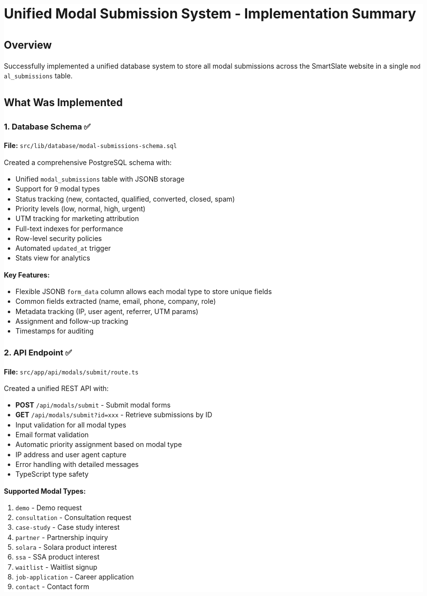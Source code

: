 # Unified Modal Submission System - Implementation Summary

## Overview

Successfully implemented a unified database system to store all modal submissions across the SmartSlate website in a single `modal_submissions` table.

## What Was Implemented

### 1. Database Schema ✅

**File:** `src/lib/database/modal-submissions-schema.sql`

Created a comprehensive PostgreSQL schema with:
- Unified `modal_submissions` table with JSONB storage
- Support for 9 modal types
- Status tracking (new, contacted, qualified, converted, closed, spam)
- Priority levels (low, normal, high, urgent)
- UTM tracking for marketing attribution
- Full-text indexes for performance
- Row-level security policies
- Automated `updated_at` trigger
- Stats view for analytics

**Key Features:**
- Flexible JSONB `form_data` column allows each modal type to store unique fields
- Common fields extracted (name, email, phone, company, role)
- Metadata tracking (IP, user agent, referrer, UTM params)
- Assignment and follow-up tracking
- Timestamps for auditing

### 2. API Endpoint ✅

**File:** `src/app/api/modals/submit/route.ts`

Created a unified REST API with:
- **POST** `/api/modals/submit` - Submit modal forms
- **GET** `/api/modals/submit?id=xxx` - Retrieve submissions by ID
- Input validation for all modal types
- Email format validation
- Automatic priority assignment based on modal type
- IP address and user agent capture
- Error handling with detailed messages
- TypeScript type safety

**Supported Modal Types:**
1. `demo` - Demo request
2. `consultation` - Consultation request
3. `case-study` - Case study interest
4. `partner` - Partnership inquiry
5. `solara` - Solara product interest
6. `ssa` - SSA product interest
7. `waitlist` - Waitlist signup
8. `job-application` - Career application
9. `contact` - Contact form

